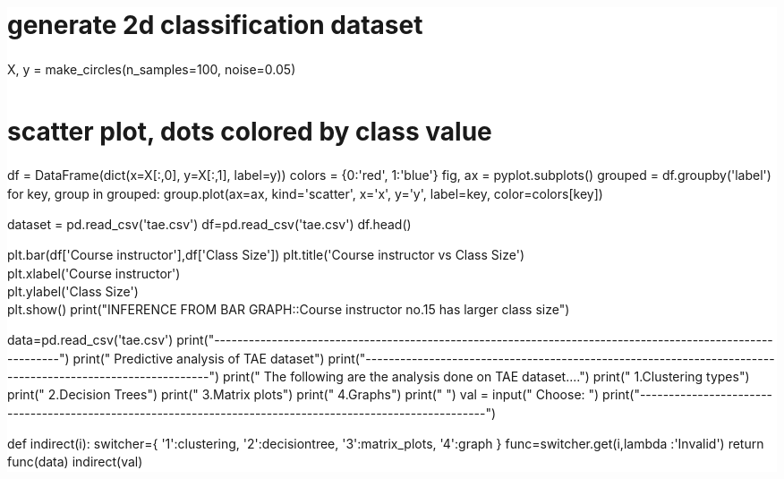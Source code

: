 




  # generate 2d classification dataset
  X, y = make_circles(n_samples=100, noise=0.05)
  # scatter plot, dots colored by class value
  df = DataFrame(dict(x=X[:,0], y=X[:,1], label=y))
  colors = {0:'red', 1:'blue'}
  fig, ax = pyplot.subplots()
  grouped = df.groupby('label')
  for key, group in grouped:
    group.plot(ax=ax, kind='scatter', x='x', y='y', label=key, color=colors[key])



  dataset = pd.read_csv('tae.csv')
  df=pd.read_csv('tae.csv')
  df.head()

  plt.bar(df['Course instructor'],df['Class Size']) 
  plt.title('Course instructor vs Class Size')  
  plt.xlabel('Course instructor')  
  plt.ylabel('Class Size')  
  plt.show()
  print("INFERENCE FROM BAR GRAPH::Course instructor no.15 has larger class size")

data=pd.read_csv('tae.csv')
print("----------------------------------------------------------------------------------------------------------")
print("                                  Predictive analysis of TAE dataset")
print("----------------------------------------------------------------------------------------------------------")
print(" The following are the analysis done on TAE dataset....")
print("         1.Clustering types")
print("         2.Decision Trees")
print("         3.Matrix plots")
print("         4.Graphs")
print(" ")
val = input(" Choose: ") 
print("----------------------------------------------------------------------------------------------------------")


def indirect(i):
    switcher={
            '1':clustering,
            '2':decisiontree,
            '3':matrix_plots,
            '4':graph
            }
    func=switcher.get(i,lambda :'Invalid')
    return func(data)
indirect(val)
